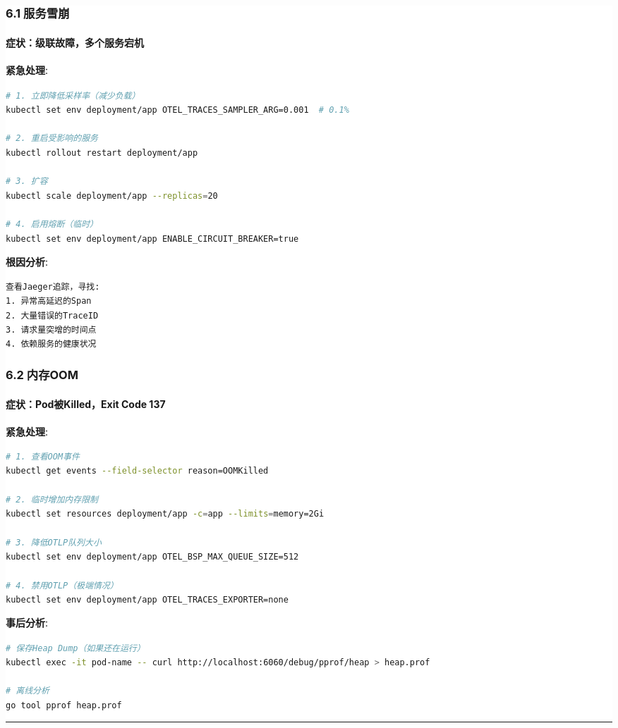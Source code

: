 ### 6.1 服务雪崩

#### 症状：级联故障，多个服务宕机

**紧急处理**:

```bash
# 1. 立即降低采样率（减少负载）
kubectl set env deployment/app OTEL_TRACES_SAMPLER_ARG=0.001  # 0.1%

# 2. 重启受影响的服务
kubectl rollout restart deployment/app

# 3. 扩容
kubectl scale deployment/app --replicas=20

# 4. 启用熔断（临时）
kubectl set env deployment/app ENABLE_CIRCUIT_BREAKER=true
```

**根因分析**:

```text
查看Jaeger追踪，寻找:
1. 异常高延迟的Span
2. 大量错误的TraceID
3. 请求量突增的时间点
4. 依赖服务的健康状况
```

### 6.2 内存OOM

#### 症状：Pod被Killed，Exit Code 137

**紧急处理**:

```bash
# 1. 查看OOM事件
kubectl get events --field-selector reason=OOMKilled

# 2. 临时增加内存限制
kubectl set resources deployment/app -c=app --limits=memory=2Gi

# 3. 降低OTLP队列大小
kubectl set env deployment/app OTEL_BSP_MAX_QUEUE_SIZE=512

# 4. 禁用OTLP（极端情况）
kubectl set env deployment/app OTEL_TRACES_EXPORTER=none
```

**事后分析**:

```bash
# 保存Heap Dump（如果还在运行）
kubectl exec -it pod-name -- curl http://localhost:6060/debug/pprof/heap > heap.prof

# 离线分析
go tool pprof heap.prof
```

---